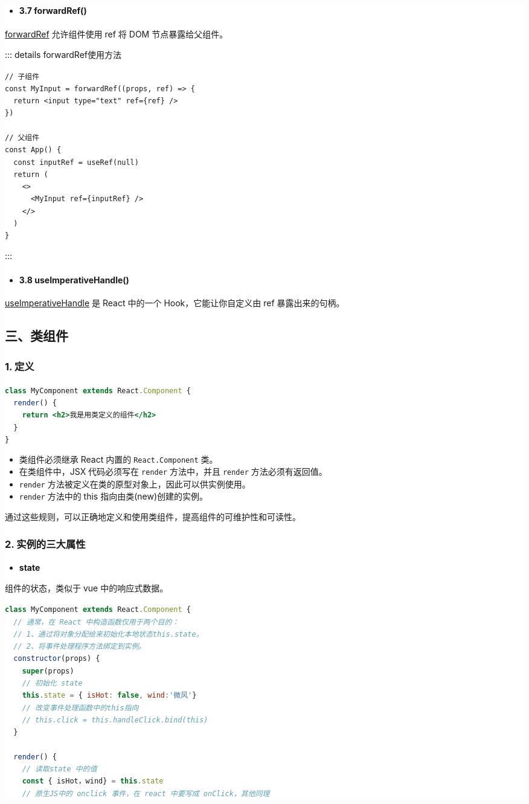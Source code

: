 - #### **3.7 forwardRef()**
[forwardRef](https://zh-hans.react.dev/reference/react/forwardRef) 允许组件使用 ref 将 DOM 节点暴露给父组件。

::: details forwardRef使用方法
``` tsx
// 子组件
const MyInput = forwardRef((props, ref) => {
  return <input type="text" ref={ref} />
})

// 父组件
const App() {
  const inputRef = useRef(null)
  return (
    <>
      <MyInput ref={inputRef} />
    </>
  )
}
```
:::

- #### **3.8 useImperativeHandle()**
[useImperativeHandle](https://zh-hans.react.dev/reference/react/useImperativeHandle) 是 React 中的一个 Hook，它能让你自定义由 ref 暴露出来的句柄。

## 三、类组件

### 1. 定义

```jsx
class MyComponent extends React.Component {
  render() {
    return <h2>我是用类定义的组件</h2>
  }
}
```
  - 类组件必须继承 React 内置的 `React.Component` 类。
  - 在类组件中，JSX 代码必须写在 `render` 方法中，并且 `render` 方法必须有返回值。
  - `render` 方法被定义在类的原型对象上，因此可以供实例使用。
  - `render` 方法中的 this 指向由类(new)创建的实例。

通过这些规则，可以正确地定义和使用类组件，提高组件的可维护性和可读性。

### 2. 实例的三大属性

- **state**

组件的状态，类似于 vue 中的响应式数据。

```jsx
class MyComponent extends React.Component {
  // 通常，在 React 中构造函数仅用于两个目的：
  // 1、通过将对象分配给来初始化本地状态this.state。
  // 2、将事件处理程序方法绑定到实例。
  constructor(props) {
    super(props)
    // 初始化 state
    this.state = { isHot: false, wind:'微风'}
    // 改变事件处理函数中的this指向
    // this.click = this.handleClick.bind(this)
  }

  render() {
    // 读取state 中的值
    const { isHot，wind} = this.state
    // 原生JS中的 onclick 事件，在 react 中要写成 onClick，其他同理
```